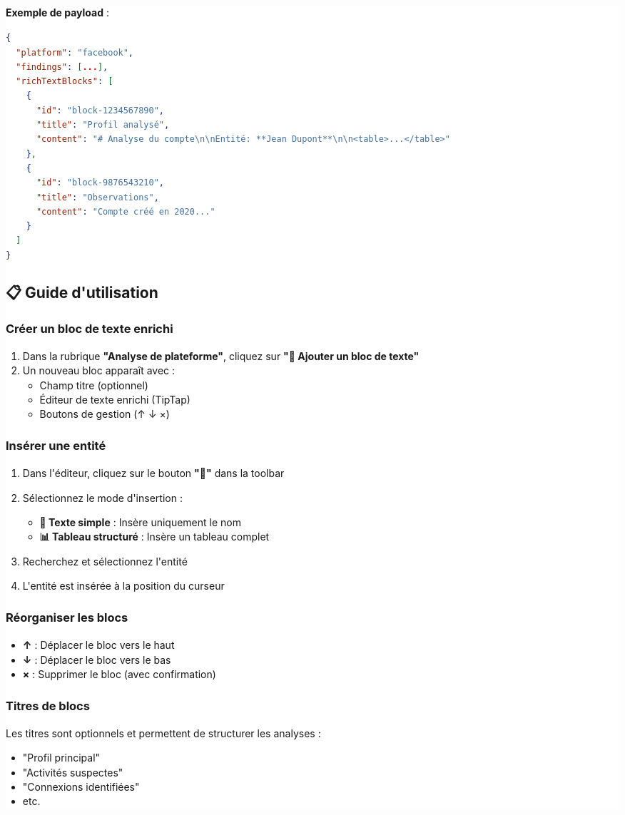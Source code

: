 **Exemple de payload** :

```json
{
  "platform": "facebook",
  "findings": [...],
  "richTextBlocks": [
    {
      "id": "block-1234567890",
      "title": "Profil analysé",
      "content": "# Analyse du compte\n\nEntité: **Jean Dupont**\n\n<table>...</table>"
    },
    {
      "id": "block-9876543210",
      "title": "Observations",
      "content": "Compte créé en 2020..."
    }
  ]
}
```

## 📋 Guide d'utilisation

### Créer un bloc de texte enrichi

1. Dans la rubrique **"Analyse de plateforme"**, cliquez sur **"📝 Ajouter un bloc de texte"**
2. Un nouveau bloc apparaît avec :
   - Champ titre (optionnel)
   - Éditeur de texte enrichi (TipTap)
   - Boutons de gestion (↑ ↓ ×)

### Insérer une entité

1. Dans l'éditeur, cliquez sur le bouton **"👤"** dans la toolbar
2. Sélectionnez le mode d'insertion :

   - **📝 Texte simple** : Insère uniquement le nom
   - **📊 Tableau structuré** : Insère un tableau complet

3. Recherchez et sélectionnez l'entité
4. L'entité est insérée à la position du curseur

### Réorganiser les blocs

- **↑** : Déplacer le bloc vers le haut
- **↓** : Déplacer le bloc vers le bas
- **×** : Supprimer le bloc (avec confirmation)

### Titres de blocs

Les titres sont optionnels et permettent de structurer les analyses :

- "Profil principal"
- "Activités suspectes"
- "Connexions identifiées"
- etc.
